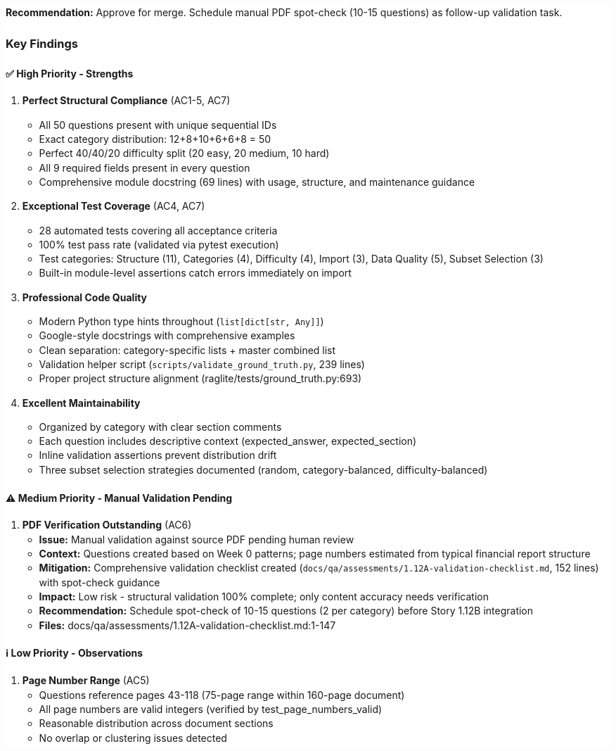 **Recommendation:** Approve for merge. Schedule manual PDF spot-check (10-15 questions) as follow-up validation task.

### Key Findings

#### ✅ High Priority - Strengths

1. **Perfect Structural Compliance** (AC1-5, AC7)
   - All 50 questions present with unique sequential IDs
   - Exact category distribution: 12+8+10+6+6+8 = 50
   - Perfect 40/40/20 difficulty split (20 easy, 20 medium, 10 hard)
   - All 9 required fields present in every question
   - Comprehensive module docstring (69 lines) with usage, structure, and maintenance guidance

2. **Exceptional Test Coverage** (AC4, AC7)
   - 28 automated tests covering all acceptance criteria
   - 100% test pass rate (validated via pytest execution)
   - Test categories: Structure (11), Categories (4), Difficulty (4), Import (3), Data Quality (5), Subset Selection (3)
   - Built-in module-level assertions catch errors immediately on import

3. **Professional Code Quality**
   - Modern Python type hints throughout (`list[dict[str, Any]]`)
   - Google-style docstrings with comprehensive examples
   - Clean separation: category-specific lists + master combined list
   - Validation helper script (`scripts/validate_ground_truth.py`, 239 lines)
   - Proper project structure alignment (raglite/tests/ground_truth.py:693)

4. **Excellent Maintainability**
   - Organized by category with clear section comments
   - Each question includes descriptive context (expected_answer, expected_section)
   - Inline validation assertions prevent distribution drift
   - Three subset selection strategies documented (random, category-balanced, difficulty-balanced)

#### ⚠️ Medium Priority - Manual Validation Pending

1. **PDF Verification Outstanding** (AC6)
   - **Issue:** Manual validation against source PDF pending human review
   - **Context:** Questions created based on Week 0 patterns; page numbers estimated from typical financial report structure
   - **Mitigation:** Comprehensive validation checklist created (`docs/qa/assessments/1.12A-validation-checklist.md`, 152 lines) with spot-check guidance
   - **Impact:** Low risk - structural validation 100% complete; only content accuracy needs verification
   - **Recommendation:** Schedule spot-check of 10-15 questions (2 per category) before Story 1.12B integration
   - **Files:** docs/qa/assessments/1.12A-validation-checklist.md:1-147

#### ℹ️ Low Priority - Observations

1. **Page Number Range** (AC5)
   - Questions reference pages 43-118 (75-page range within 160-page document)
   - All page numbers are valid integers (verified by test_page_numbers_valid)
   - Reasonable distribution across document sections
   - No overlap or clustering issues detected
